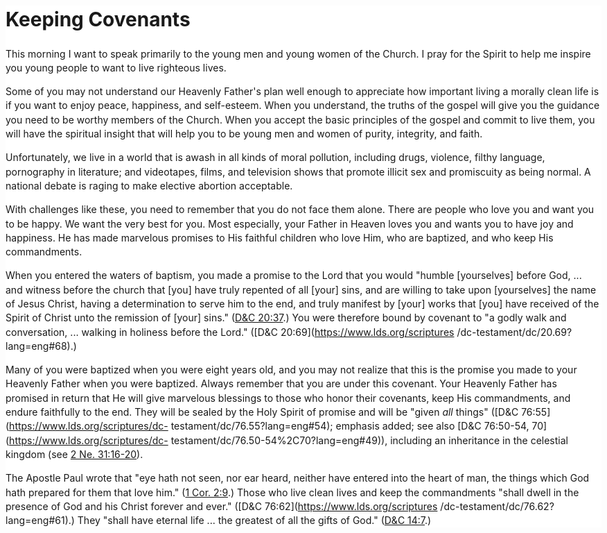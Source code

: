 # Keeping Covenants

This morning I want to speak primarily to the young men and young women of the
Church. I pray for the Spirit to help me inspire you young people to want to
live righteous lives.

Some of you may not understand our Heavenly Father's plan well enough to
appreciate how important living a morally clean life is if you want to enjoy
peace, happiness, and self-esteem. When you understand, the truths of the
gospel will give you the guidance you need to be worthy members of the Church.
When you accept the basic principles of the gospel and commit to live them,
you will have the spiritual insight that will help you to be young men and
women of purity, integrity, and faith.

Unfortunately, we live in a world that is awash in all kinds of moral
pollution, including drugs, violence, filthy language, pornography in
literature; and videotapes, films, and television shows that promote illicit
sex and promiscuity as being normal. A national debate is raging to make
elective abortion acceptable.

With challenges like these, you need to remember that you do not face them
alone. There are people who love you and want you to be happy. We want the
very best for you. Most especially, your Father in Heaven loves you and wants
you to have joy and happiness. He has made marvelous promises to His faithful
children who love Him, who are baptized, and who keep His commandments.

When you entered the waters of baptism, you made a promise to the Lord that
you would "humble [yourselves] before God, ... and witness before the church
that [you] have truly repented of all [your] sins, and are willing to take
upon [yourselves] the name of Jesus Christ, having a determination to serve
him to the end, and truly manifest by [your] works that [you] have received of
the Spirit of Christ unto the remission of [your] sins." ([D&amp;C
20:37](https://www.lds.org/scriptures/dc-testament/dc/20.37?lang=eng#36).) You
were therefore bound by covenant to "a godly walk and conversation, ... walking
in holiness before the Lord." ([D&amp;C 20:69](https://www.lds.org/scriptures
/dc-testament/dc/20.69?lang=eng#68).)

Many of you were baptized when you were eight years old, and you may not
realize that this is the promise you made to your Heavenly Father when you
were baptized. Always remember that you are under this covenant. Your Heavenly
Father has promised in return that He will give marvelous blessings to those
who honor their covenants, keep His commandments, and endure faithfully to the
end. They will be sealed by the Holy Spirit of promise and will be "given
_all_ things" ([D&amp;C 76:55](https://www.lds.org/scriptures/dc-
testament/dc/76.55?lang=eng#54); emphasis added; see also [D&amp;C 76:50-54,
70](https://www.lds.org/scriptures/dc-
testament/dc/76.50-54%2C70?lang=eng#49)), including an inheritance in the
celestial kingdom (see [2 Ne.
31:16-20](https://www.lds.org/scriptures/bofm/2-ne/31.16-20?lang=eng#15)).

The Apostle Paul wrote that "eye hath not seen, nor ear heard, neither have
entered into the heart of man, the things which God hath prepared for them
that love him." ([1 Cor.
2:9](https://www.lds.org/scriptures/nt/1-cor/2.9?lang=eng#8).) Those who live
clean lives and keep the commandments "shall dwell in the presence of God and
his Christ forever and ever." ([D&amp;C 76:62](https://www.lds.org/scriptures
/dc-testament/dc/76.62?lang=eng#61).) They "shall have eternal life ... the
greatest of all the gifts of God." ([D&amp;C
14:7](https://www.lds.org/scriptures/dc-testament/dc/14.7?lang=eng#6).)
